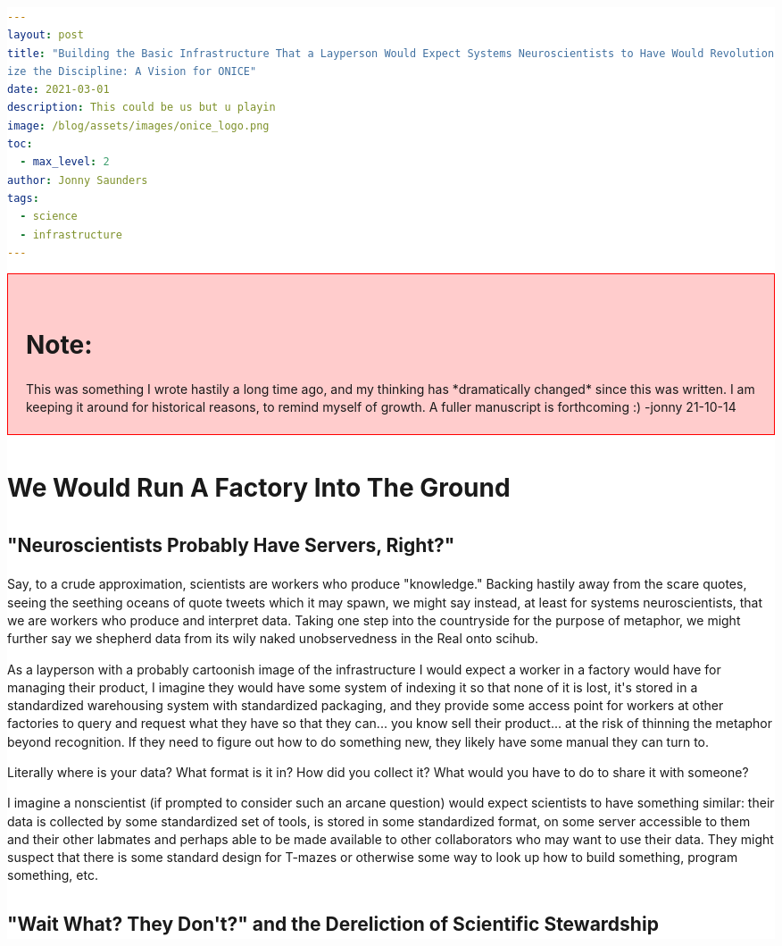 ```yaml
---
layout: post
title: "Building the Basic Infrastructure That a Layperson Would Expect Systems Neuroscientists to Have Would Revolutionize the Discipline: A Vision for ONICE"
date: 2021-03-01
description: This could be us but u playin
image: /blog/assets/images/onice_logo.png
toc: 
  - max_level: 2
author: Jonny Saunders
tags:
  - science
  - infrastructure
---
```


<div style="background-color:#ffcccc;padding:20px;border:1px red solid;"><h1>Note:</h1> This was something I wrote hastily a long time ago, and my thinking has *dramatically changed* since this was written. I am keeping it around for historical reasons, to remind myself of growth. A fuller manuscript is forthcoming :) -jonny 21-10-14</div>

# We Would Run A Factory Into The Ground

## "Neuroscientists Probably Have Servers, Right?"

Say, to a crude approximation, scientists are workers who produce "knowledge." Backing hastily away from the scare quotes, seeing the seething oceans of quote tweets which it may spawn, we might say instead, at least for systems neuroscientists, that we are workers who produce and interpret data. Taking one step into the countryside for the purpose of metaphor, we might further say we shepherd data from its wily naked unobservedness in the Real onto scihub.

As a layperson with a probably cartoonish image of the infrastructure I would expect a worker in a factory would have for managing their product, I imagine they would have some system of indexing it so that none of it is lost, it's stored in a standardized warehousing system with standardized packaging, and they provide some access point for workers at other factories to query and request what they have so that they can... you know sell their product... at the risk of thinning the metaphor beyond recognition. If they need to figure out how to do something new, they likely have some manual they can turn to.

Literally where is your data? What format is it in? How did you collect it? What would you have to do to share it with someone?

I imagine a nonscientist (if prompted to consider such an arcane question) would expect scientists to have something similar: their data is collected by some standardized set of tools, is stored in some standardized format, on some server accessible to them and their other labmates and perhaps able to be made available to other collaborators who may want to use their data. They might suspect that there is some standard design for T-mazes or otherwise some way to look up how to build something, program something, etc.

## "Wait What? They Don't?" and the Dereliction of Scientific Stewardship
